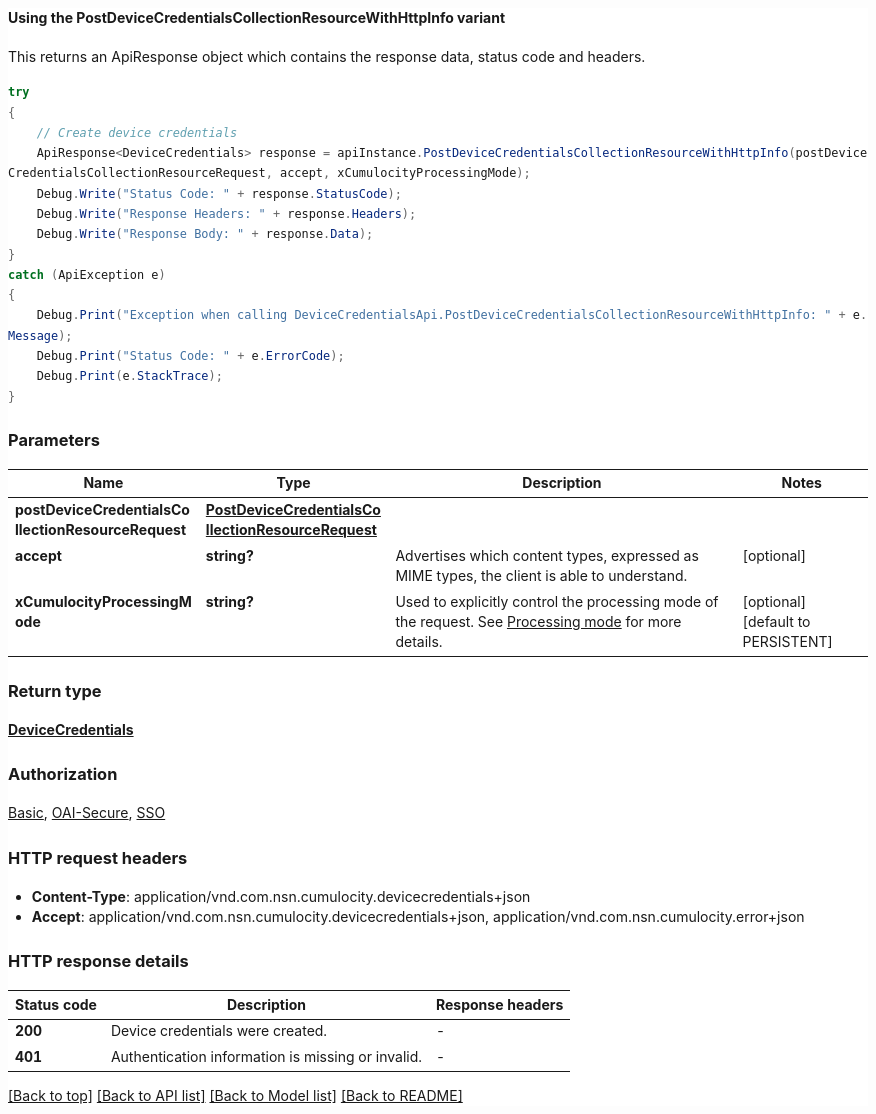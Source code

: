 ```csharp
```

#### Using the PostDeviceCredentialsCollectionResourceWithHttpInfo variant
This returns an ApiResponse object which contains the response data, status code and headers.

```csharp
try
{
    // Create device credentials
    ApiResponse<DeviceCredentials> response = apiInstance.PostDeviceCredentialsCollectionResourceWithHttpInfo(postDeviceCredentialsCollectionResourceRequest, accept, xCumulocityProcessingMode);
    Debug.Write("Status Code: " + response.StatusCode);
    Debug.Write("Response Headers: " + response.Headers);
    Debug.Write("Response Body: " + response.Data);
}
catch (ApiException e)
{
    Debug.Print("Exception when calling DeviceCredentialsApi.PostDeviceCredentialsCollectionResourceWithHttpInfo: " + e.Message);
    Debug.Print("Status Code: " + e.ErrorCode);
    Debug.Print(e.StackTrace);
}
```

### Parameters

| Name | Type | Description | Notes |
|------|------|-------------|-------|
| **postDeviceCredentialsCollectionResourceRequest** | [**PostDeviceCredentialsCollectionResourceRequest**](PostDeviceCredentialsCollectionResourceRequest.md) |  |  |
| **accept** | **string?** | Advertises which content types, expressed as MIME types, the client is able to understand. | [optional]  |
| **xCumulocityProcessingMode** | **string?** | Used to explicitly control the processing mode of the request. See [Processing mode](#processing-mode) for more details. | [optional] [default to PERSISTENT] |

### Return type

[**DeviceCredentials**](DeviceCredentials.md)

### Authorization

[Basic](../README.md#Basic), [OAI-Secure](../README.md#OAI-Secure), [SSO](../README.md#SSO)

### HTTP request headers

 - **Content-Type**: application/vnd.com.nsn.cumulocity.devicecredentials+json
 - **Accept**: application/vnd.com.nsn.cumulocity.devicecredentials+json, application/vnd.com.nsn.cumulocity.error+json


### HTTP response details
| Status code | Description | Response headers |
|-------------|-------------|------------------|
| **200** | Device credentials were created. |  -  |
| **401** | Authentication information is missing or invalid. |  -  |

[[Back to top]](#) [[Back to API list]](../README.md#documentation-for-api-endpoints) [[Back to Model list]](../README.md#documentation-for-models) [[Back to README]](../README.md)

